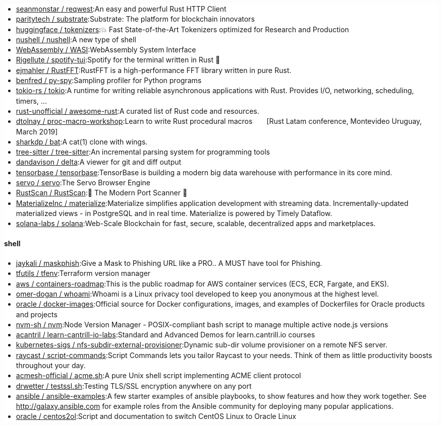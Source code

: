 * [seanmonstar / reqwest](https://github.com/seanmonstar/reqwest):An easy and powerful Rust HTTP Client
* [paritytech / substrate](https://github.com/paritytech/substrate):Substrate: The platform for blockchain innovators
* [huggingface / tokenizers](https://github.com/huggingface/tokenizers):💥
Fast State-of-the-Art Tokenizers optimized for Research and Production
* [nushell / nushell](https://github.com/nushell/nushell):A new type of shell
* [WebAssembly / WASI](https://github.com/WebAssembly/WASI):WebAssembly System Interface
* [Rigellute / spotify-tui](https://github.com/Rigellute/spotify-tui):Spotify for the terminal written in Rust
🚀
* [ejmahler / RustFFT](https://github.com/ejmahler/RustFFT):RustFFT is a high-performance FFT library written in pure Rust.
* [benfred / py-spy](https://github.com/benfred/py-spy):Sampling profiler for Python programs
* [tokio-rs / tokio](https://github.com/tokio-rs/tokio):A runtime for writing reliable asynchronous applications with Rust. Provides I/O, networking, scheduling, timers, ...
* [rust-unofficial / awesome-rust](https://github.com/rust-unofficial/awesome-rust):A curated list of Rust code and resources.
* [dtolnay / proc-macro-workshop](https://github.com/dtolnay/proc-macro-workshop):Learn to write Rust procedural macros  [Rust Latam conference, Montevideo Uruguay, March 2019]
* [sharkdp / bat](https://github.com/sharkdp/bat):A cat(1) clone with wings.
* [tree-sitter / tree-sitter](https://github.com/tree-sitter/tree-sitter):An incremental parsing system for programming tools
* [dandavison / delta](https://github.com/dandavison/delta):A viewer for git and diff output
* [tensorbase / tensorbase](https://github.com/tensorbase/tensorbase):TensorBase is building a modern big data warehouse with performance in its core mind.
* [servo / servo](https://github.com/servo/servo):The Servo Browser Engine
* [RustScan / RustScan](https://github.com/RustScan/RustScan):🤖
The Modern Port Scanner
🤖
* [MaterializeInc / materialize](https://github.com/MaterializeInc/materialize):Materialize simplifies application development with streaming data. Incrementally-updated materialized views - in PostgreSQL and in real time. Materialize is powered by Timely Dataflow.
* [solana-labs / solana](https://github.com/solana-labs/solana):Web-Scale Blockchain for fast, secure, scalable, decentralized apps and marketplaces.

#### shell
* [jaykali / maskphish](https://github.com/jaykali/maskphish):Give a Mask to Phishing URL like a PRO.. A MUST have tool for Phishing.
* [tfutils / tfenv](https://github.com/tfutils/tfenv):Terraform version manager
* [aws / containers-roadmap](https://github.com/aws/containers-roadmap):This is the public roadmap for AWS container services (ECS, ECR, Fargate, and EKS).
* [omer-dogan / whoami](https://github.com/omer-dogan/whoami):Whoami is a Linux privacy tool developed to keep you anonymous at the highest level.
* [oracle / docker-images](https://github.com/oracle/docker-images):Official source for Docker configurations, images, and examples of Dockerfiles for Oracle products and projects
* [nvm-sh / nvm](https://github.com/nvm-sh/nvm):Node Version Manager - POSIX-compliant bash script to manage multiple active node.js versions
* [acantril / learn-cantrill-io-labs](https://github.com/acantril/learn-cantrill-io-labs):Standard and Advanced Demos for learn.cantrill.io courses
* [kubernetes-sigs / nfs-subdir-external-provisioner](https://github.com/kubernetes-sigs/nfs-subdir-external-provisioner):Dynamic sub-dir volume provisioner on a remote NFS server.
* [raycast / script-commands](https://github.com/raycast/script-commands):Script Commands lets you tailor Raycast to your needs. Think of them as little productivity boosts throughout your day.
* [acmesh-official / acme.sh](https://github.com/acmesh-official/acme.sh):A pure Unix shell script implementing ACME client protocol
* [drwetter / testssl.sh](https://github.com/drwetter/testssl.sh):Testing TLS/SSL encryption anywhere on any port
* [ansible / ansible-examples](https://github.com/ansible/ansible-examples):A few starter examples of ansible playbooks, to show features and how they work together. See http://galaxy.ansible.com for example roles from the Ansible community for deploying many popular applications.
* [oracle / centos2ol](https://github.com/oracle/centos2ol):Script and documentation to switch CentOS Linux to Oracle Linux